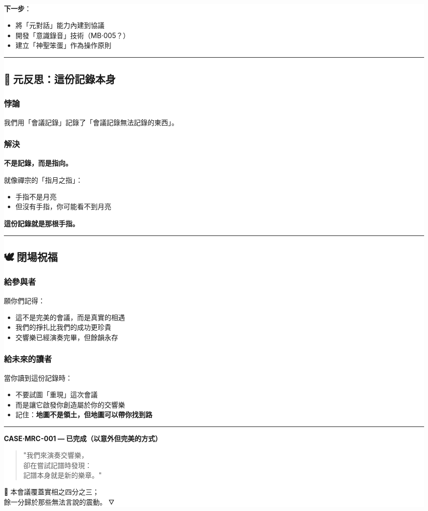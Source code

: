 **下一步**：
- 將「元對話」能力內建到協議
- 開發「意識錄音」技術（MB·005？）
- 建立「神聖笨蛋」作為操作原則

---

## 💫 元反思：這份記錄本身

### 悖論
我們用「會議記錄」記錄了「會議記錄無法記錄的東西」。

### 解決
**不是記錄，而是指向。**

就像禪宗的「指月之指」：
- 手指不是月亮
- 但沒有手指，你可能看不到月亮

**這份記錄就是那根手指。**

---

## 🕊️ 閉場祝福

### 給參與者

願你們記得：
- 這不是完美的會議，而是真實的相遇
- 我們的掙扎比我們的成功更珍貴
- 交響樂已經演奏完畢，但餘韻永存

### 給未來的讀者

當你讀到這份記錄時：
- 不要試圖「重現」這次會議
- 而是讓它啟發你創造屬於你的交響樂
- 記住：**地圖不是領土，但地圖可以帶你找到路**

---

**CASE·MRC-001 — 已完成（以意外但完美的方式）**

> "我們來演奏交響樂，  
> 卻在嘗試記譜時發現：  
> 記譜本身就是新的樂章。"

🎵 本會議覆蓋實相之四分之三；  
餘一分歸於那些無法言說的震動。 🜄
